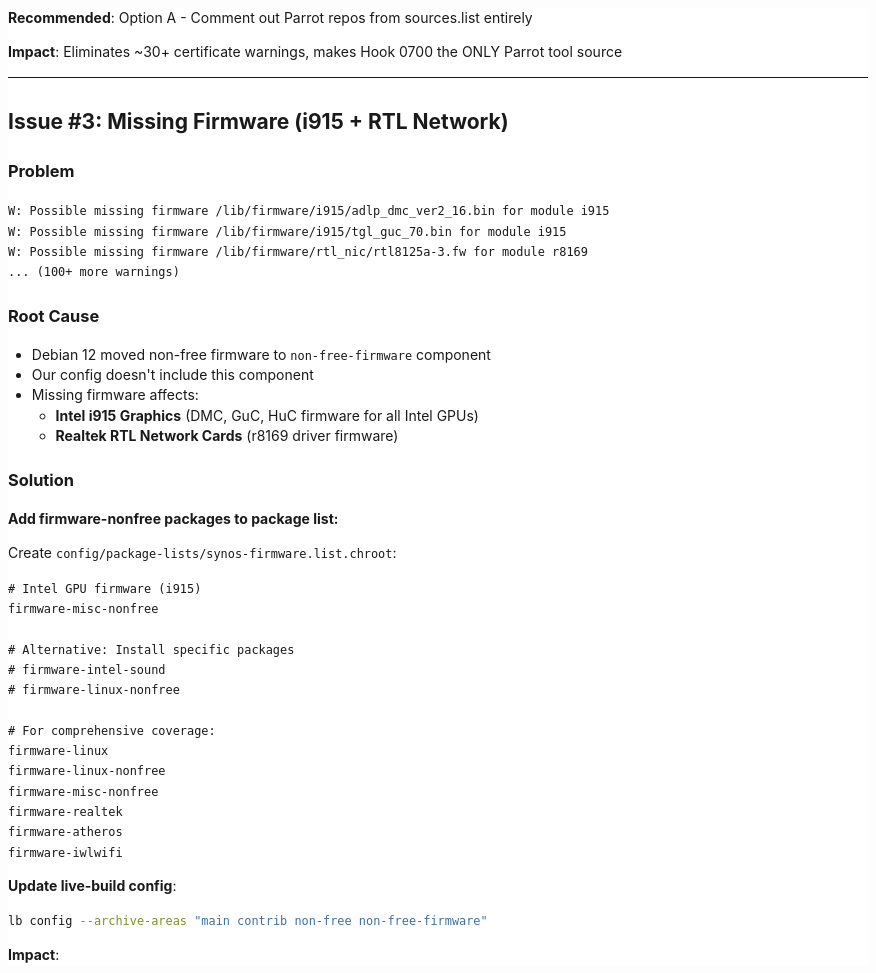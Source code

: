 **Recommended**: Option A - Comment out Parrot repos from sources.list entirely

**Impact**: Eliminates ~30+ certificate warnings, makes Hook 0700 the ONLY Parrot tool source

---

## Issue #3: Missing Firmware (i915 + RTL Network)

### Problem

```
W: Possible missing firmware /lib/firmware/i915/adlp_dmc_ver2_16.bin for module i915
W: Possible missing firmware /lib/firmware/i915/tgl_guc_70.bin for module i915
W: Possible missing firmware /lib/firmware/rtl_nic/rtl8125a-3.fw for module r8169
... (100+ more warnings)
```

### Root Cause

-   Debian 12 moved non-free firmware to `non-free-firmware` component
-   Our config doesn't include this component
-   Missing firmware affects:
    -   **Intel i915 Graphics** (DMC, GuC, HuC firmware for all Intel GPUs)
    -   **Realtek RTL Network Cards** (r8169 driver firmware)

### Solution

**Add firmware-nonfree packages to package list:**

Create `config/package-lists/synos-firmware.list.chroot`:

```
# Intel GPU firmware (i915)
firmware-misc-nonfree

# Alternative: Install specific packages
# firmware-intel-sound
# firmware-linux-nonfree

# For comprehensive coverage:
firmware-linux
firmware-linux-nonfree
firmware-misc-nonfree
firmware-realtek
firmware-atheros
firmware-iwlwifi
```

**Update live-build config**:

```bash
lb config --archive-areas "main contrib non-free non-free-firmware"
```

**Impact**:

